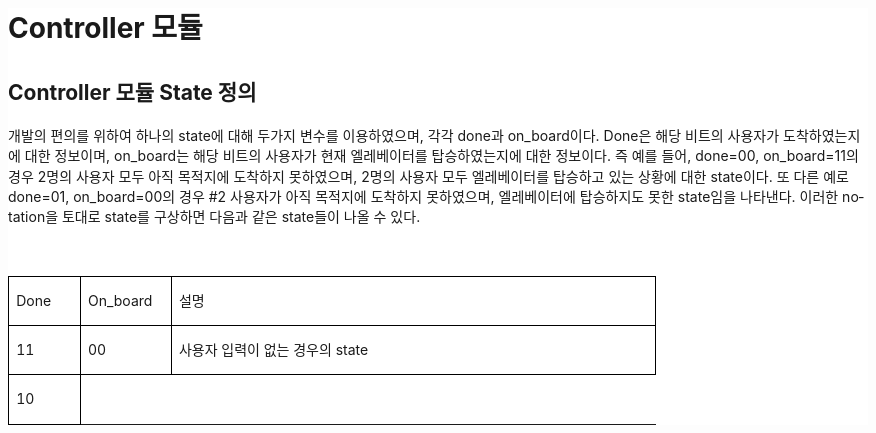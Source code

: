 <h1><span lang=EN-US>Controller </span>모듈</h1>

<h2><span lang=EN-US>Controller </span>모듈 <span lang=EN-US>State </span>정의</h2>

<p class=MsoNormal>개발의 편의를 위하여 하나의 <span lang=EN-US>state</span>에 대해 두가지 변수를 이용하였으며<span
lang=EN-US>, </span>각각 <span lang=EN-US>done</span>과 <span class=SpellE><span
lang=EN-US>on_board</span></span>이다<span lang=EN-US>. Done</span>은 해당 비트의 사용자가 도착하였는지에
대한 정보이며<span lang=EN-US>, <span class=SpellE>on_board</span></span>는 해당 비트의 사용자가
현재 <span class=SpellE>엘레베이터를</span> 탑승하였는지에 대한 정보이다<span lang=EN-US>. </span>즉 예를
들어<span lang=EN-US>, done=00, <span class=SpellE>on_board</span>=11</span>의 경우 <span
lang=EN-US>2</span>명의 사용자 모두 아직 목적지에 도착하지 못하였으며<span lang=EN-US>, 2</span>명의 사용자
모두 <span class=SpellE>엘레베이터를</span> 탑승하고 있는 상황에 대한 <span lang=EN-US>state</span>이다<span
lang=EN-US>. </span>또 다른 예로 <span lang=EN-US>done=01, <span class=SpellE>on_board</span>=00</span>의
경우 <span lang=EN-US>#2 </span>사용자가 아직 목적지에 도착하지 못하였으며<span lang=EN-US>, </span><span
class=SpellE>엘레베이터에</span> 탑승하지도 못한 <span lang=EN-US>state</span>임을 나타낸다<span
lang=EN-US>. </span>이러한 <span lang=EN-US>notation</span>을 토대로 <span lang=EN-US>state</span><span
class=SpellE>를</span> 구상하면 다음과 같은 <span lang=EN-US>state</span>들이 나올 수 있다<span
lang=EN-US>. </span></p>

<p class=MsoNormal><span lang=EN-US><o:p>&nbsp;</o:p></span></p>

<table class=MsoTableGrid border=1 cellspacing=0 cellpadding=0
 style='border-collapse:collapse;border:none;mso-border-alt:solid windowtext .5pt;
 mso-yfti-tbllook:1184;mso-padding-alt:0cm 5.4pt 0cm 5.4pt'>
 <tr style='mso-yfti-irow:0;mso-yfti-firstrow:yes'>
  <td width=56 valign=top style='width:42.3pt;border:solid windowtext 1.0pt;
  mso-border-alt:solid windowtext .5pt;padding:0cm 5.4pt 0cm 5.4pt'>
  <p class=MsoNormal><span lang=EN-US>Done</span></p>
  </td>
  <td width=76 valign=top style='width:2.0cm;border:solid windowtext 1.0pt;
  border-left:none;mso-border-left-alt:solid windowtext .5pt;mso-border-alt:
  solid windowtext .5pt;padding:0cm 5.4pt 0cm 5.4pt'>
  <p class=MsoNormal><span class=SpellE><span lang=EN-US>On_board</span></span></p>
  </td>
  <td width=469 valign=top style='width:351.8pt;border:solid windowtext 1.0pt;
  border-left:none;mso-border-left-alt:solid windowtext .5pt;mso-border-alt:
  solid windowtext .5pt;padding:0cm 5.4pt 0cm 5.4pt'>
  <p class=MsoNormal>설명</p>
  </td>
 </tr>
 <tr style='mso-yfti-irow:1'>
  <td width=56 valign=top style='width:42.3pt;border:solid windowtext 1.0pt;
  border-top:none;mso-border-top-alt:solid windowtext .5pt;mso-border-alt:solid windowtext .5pt;
  padding:0cm 5.4pt 0cm 5.4pt'>
  <p class=MsoNormal><span lang=EN-US>11</span></p>
  </td>
  <td width=76 valign=top style='width:2.0cm;border-top:none;border-left:none;
  border-bottom:solid windowtext 1.0pt;border-right:solid windowtext 1.0pt;
  mso-border-top-alt:solid windowtext .5pt;mso-border-left-alt:solid windowtext .5pt;
  mso-border-alt:solid windowtext .5pt;padding:0cm 5.4pt 0cm 5.4pt'>
  <p class=MsoNormal><span lang=EN-US>00</span></p>
  </td>
  <td width=469 valign=top style='width:351.8pt;border-top:none;border-left:
  none;border-bottom:solid windowtext 1.0pt;border-right:solid windowtext 1.0pt;
  mso-border-top-alt:solid windowtext .5pt;mso-border-left-alt:solid windowtext .5pt;
  mso-border-alt:solid windowtext .5pt;padding:0cm 5.4pt 0cm 5.4pt'>
  <p class=MsoNormal>사용자 입력이 없는 경우의 <span lang=EN-US>state</span></p>
  </td>
 </tr>
 <tr style='mso-yfti-irow:2'>
  <td width=56 valign=top style='width:42.3pt;border:solid windowtext 1.0pt;
  border-top:none;mso-border-top-alt:solid windowtext .5pt;mso-border-alt:solid windowtext .5pt;
  padding:0cm 5.4pt 0cm 5.4pt'>
  <p class=MsoNormal><span lang=EN-US>10</span></p>
  </td>